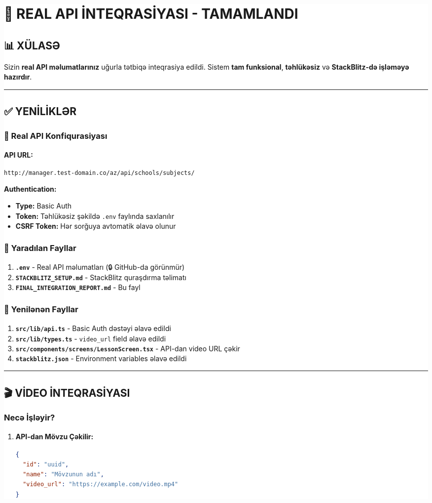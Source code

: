 # 🎉 REAL API İNTEQRASİYASI - TAMAMLANDI

## 📊 XÜLASƏ

Sizin **real API məlumatlarınız** uğurla tətbiqə inteqrasiya edildi. Sistem **tam funksional**, **təhlükəsiz** və **StackBlitz-də işləməyə hazırdır**.

---

## ✅ YENİLİKLƏR

### 🔐 Real API Konfiqurasiyası

**API URL:**
```
http://manager.test-domain.co/az/api/schools/subjects/
```

**Authentication:**
- **Type:** Basic Auth
- **Token:** Təhlükəsiz şəkildə `.env` faylında saxlanılır
- **CSRF Token:** Hər sorğuya avtomatik əlavə olunur

### 📁 Yaradılan Fayllar

1. **`.env`** - Real API məlumatları (🔒 GitHub-da görünmür)
2. **`STACKBLITZ_SETUP.md`** - StackBlitz quraşdırma təlimatı
3. **`FINAL_INTEGRATION_REPORT.md`** - Bu fayl

### 🔄 Yenilənən Fayllar

1. **`src/lib/api.ts`** - Basic Auth dəstəyi əlavə edildi
2. **`src/lib/types.ts`** - `video_url` field əlavə edildi
3. **`src/components/screens/LessonScreen.tsx`** - API-dan video URL çəkir
4. **`stackblitz.json`** - Environment variables əlavə edildi

---

## 🎬 VİDEO İNTEQRASİYASI

### Necə İşləyir?

1. **API-dan Mövzu Çəkilir:**
   ```json
   {
     "id": "uuid",
     "name": "Mövzunun adı",
     "video_url": "https://example.com/video.mp4"
   }
   ```
